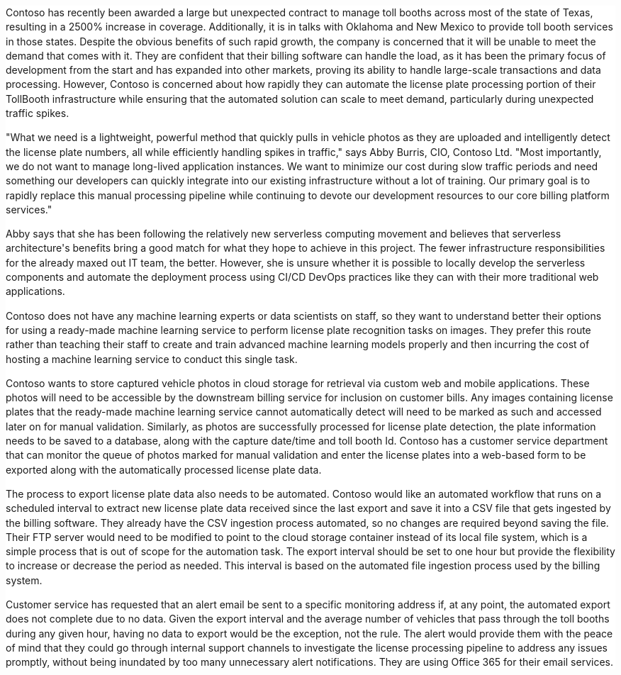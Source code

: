 Contoso has recently been awarded a large but unexpected contract to manage toll booths across most of the state of Texas, resulting in a 2500% increase in coverage. Additionally, it is in talks with Oklahoma and New Mexico to provide toll booth services in those states. Despite the obvious benefits of such rapid growth, the company is concerned that it will be unable to meet the demand that comes with it. They are confident that their billing software can handle the load, as it has been the primary focus of development from the start and has expanded into other markets, proving its ability to handle large-scale transactions and data processing. However, Contoso is concerned about how rapidly they can automate the license plate processing portion of their TollBooth infrastructure while ensuring that the automated solution can scale to meet demand, particularly during unexpected traffic spikes.

"What we need is a lightweight, powerful method that quickly pulls in vehicle photos as they are uploaded and intelligently detect the license plate numbers, all while efficiently handling spikes in traffic," says Abby Burris, CIO, Contoso Ltd. "Most importantly, we do not want to manage long-lived application instances. We want to minimize our cost during slow traffic periods and need something our developers can quickly integrate into our existing infrastructure without a lot of training. Our primary goal is to rapidly replace this manual processing pipeline while continuing to devote our development resources to our core billing platform services."

Abby says that she has been following the relatively new serverless computing movement and believes that serverless architecture's benefits bring a good match for what they hope to achieve in this project. The fewer infrastructure responsibilities for the already maxed out IT team, the better. However, she is unsure whether it is possible to locally develop the serverless components and automate the deployment process using CI/CD DevOps practices like they can with their more traditional web applications.

Contoso does not have any machine learning experts or data scientists on staff, so they want to understand better their options for using a ready-made machine learning service to perform license plate recognition tasks on images. They prefer this route rather than teaching their staff to create and train advanced machine learning models properly and then incurring the cost of hosting a machine learning service to conduct this single task.

Contoso wants to store captured vehicle photos in cloud storage for retrieval via custom web and mobile applications. These photos will need to be accessible by the downstream billing service for inclusion on customer bills. Any images containing license plates that the ready-made machine learning service cannot automatically detect will need to be marked as such and accessed later on for manual validation. Similarly, as photos are successfully processed for license plate detection, the plate information needs to be saved to a database, along with the capture date/time and toll booth Id. Contoso has a customer service department that can monitor the queue of photos marked for manual validation and enter the license plates into a web-based form to be exported along with the automatically processed license plate data.

The process to export license plate data also needs to be automated. Contoso would like an automated workflow that runs on a scheduled interval to extract new license plate data received since the last export and save it into a CSV file that gets ingested by the billing software. They already have the CSV ingestion process automated, so no changes are required beyond saving the file. Their FTP server would need to be modified to point to the cloud storage container instead of its local file system, which is a simple process that is out of scope for the automation task. The export interval should be set to one hour but provide the flexibility to increase or decrease the period as needed. This interval is based on the automated file ingestion process used by the billing system.

Customer service has requested that an alert email be sent to a specific monitoring address if, at any point, the automated export does not complete due to no data. Given the export interval and the average number of vehicles that pass through the toll booths during any given hour, having no data to export would be the exception, not the rule. The alert would provide them with the peace of mind that they could go through internal support channels to investigate the license processing pipeline to address any issues promptly, without being inundated by too many unnecessary alert notifications. They are using Office 365 for their email services.
